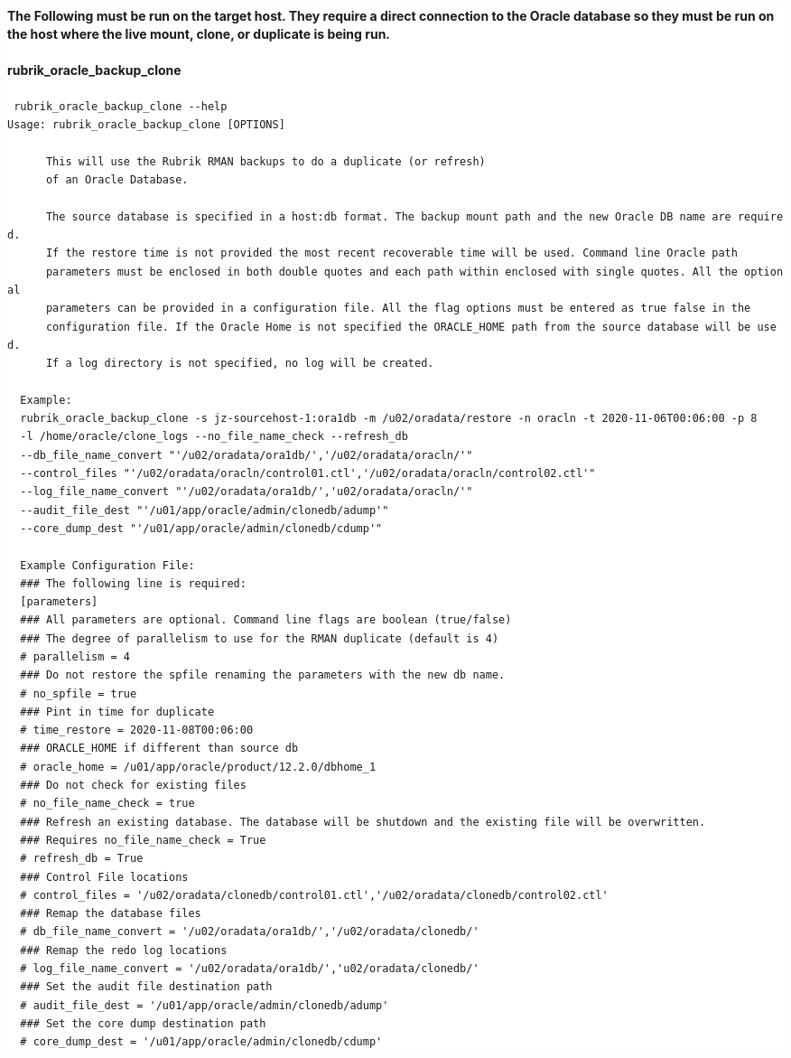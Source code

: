 #### The Following must be run on the target host. They require a direct connection to the Oracle database so they must be run on the host where the live mount, clone, or duplicate is being run.

#### rubrik_oracle_backup_clone
```
 rubrik_oracle_backup_clone --help
Usage: rubrik_oracle_backup_clone [OPTIONS]

      This will use the Rubrik RMAN backups to do a duplicate (or refresh)
      of an Oracle Database.

      The source database is specified in a host:db format. The backup mount path and the new Oracle DB name are required.
      If the restore time is not provided the most recent recoverable time will be used. Command line Oracle path
      parameters must be enclosed in both double quotes and each path within enclosed with single quotes. All the optional
      parameters can be provided in a configuration file. All the flag options must be entered as true false in the
      configuration file. If the Oracle Home is not specified the ORACLE_HOME path from the source database will be used.
      If a log directory is not specified, no log will be created.

  Example:
  rubrik_oracle_backup_clone -s jz-sourcehost-1:ora1db -m /u02/oradata/restore -n oracln -t 2020-11-06T00:06:00 -p 8
  -l /home/oracle/clone_logs --no_file_name_check --refresh_db
  --db_file_name_convert "'/u02/oradata/ora1db/','/u02/oradata/oracln/'"
  --control_files "'/u02/oradata/oracln/control01.ctl','/u02/oradata/oracln/control02.ctl'"
  --log_file_name_convert "'/u02/oradata/ora1db/','u02/oradata/oracln/'"
  --audit_file_dest "'/u01/app/oracle/admin/clonedb/adump'"
  --core_dump_dest "'/u01/app/oracle/admin/clonedb/cdump'"

  Example Configuration File:
  ### The following line is required:
  [parameters]
  ### All parameters are optional. Command line flags are boolean (true/false)
  ### The degree of parallelism to use for the RMAN duplicate (default is 4)
  # parallelism = 4
  ### Do not restore the spfile renaming the parameters with the new db name.
  # no_spfile = true
  ### Pint in time for duplicate
  # time_restore = 2020-11-08T00:06:00
  ### ORACLE_HOME if different than source db
  # oracle_home = /u01/app/oracle/product/12.2.0/dbhome_1
  ### Do not check for existing files
  # no_file_name_check = true
  ### Refresh an existing database. The database will be shutdown and the existing file will be overwritten.
  ### Requires no_file_name_check = True
  # refresh_db = True
  ### Control File locations
  # control_files = '/u02/oradata/clonedb/control01.ctl','/u02/oradata/clonedb/control02.ctl'
  ### Remap the database files
  # db_file_name_convert = '/u02/oradata/ora1db/','/u02/oradata/clonedb/'
  ### Remap the redo log locations
  # log_file_name_convert = '/u02/oradata/ora1db/','u02/oradata/clonedb/'
  ### Set the audit file destination path
  # audit_file_dest = '/u01/app/oracle/admin/clonedb/adump'
  ### Set the core dump destination path
  # core_dump_dest = '/u01/app/oracle/admin/clonedb/cdump'
```